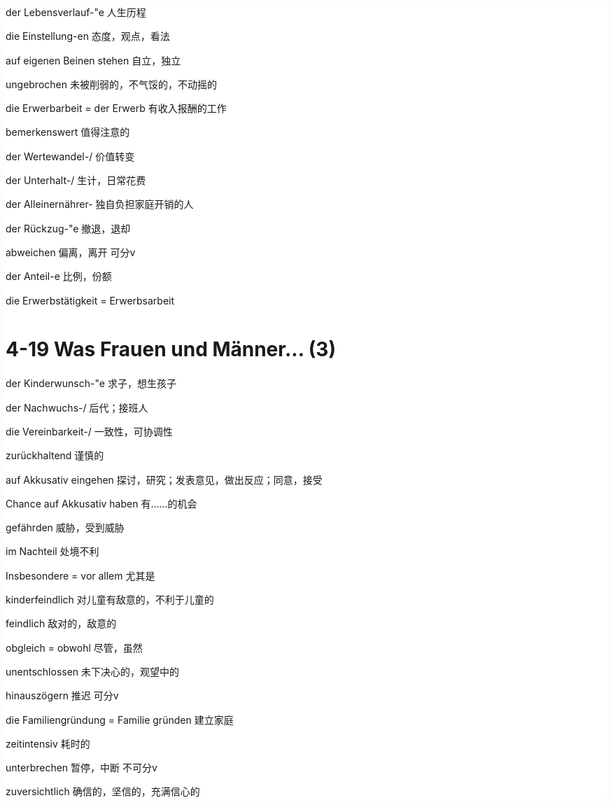 der Lebensverlauf-"e 人生历程

die Einstellung-en 态度，观点，看法

auf eigenen Beinen stehen 自立，独立

ungebrochen 未被削弱的，不气馁的，不动摇的

die Erwerbarbeit = der Erwerb 有收入报酬的工作

bemerkenswert 值得注意的

der Wertewandel-/ 价值转变

der Unterhalt-/ 生计，日常花费

der Alleinernährer- 独自负担家庭开销的人

der Rückzug-"e 撤退，退却

abweichen 偏离，离开 可分v

der Anteil-e 比例，份额

die Erwerbstätigkeit = Erwerbsarbeit

# 4-19 Was Frauen und Männer... (3)

der Kinderwunsch-"e 求子，想生孩子

der Nachwuchs-/ 后代；接班人

die Vereinbarkeit-/ 一致性，可协调性

zurückhaltend 谨慎的

auf Akkusativ eingehen 探讨，研究；发表意见，做出反应；同意，接受

Chance auf Akkusativ haben 有……的机会

gefährden 威胁，受到威胁

im Nachteil 处境不利

Insbesondere = vor allem 尤其是

kinderfeindlich 对儿童有敌意的，不利于儿童的

feindlich 敌对的，敌意的

obgleich = obwohl 尽管，虽然

unentschlossen 未下决心的，观望中的

hinauszögern 推迟 可分v

die Familiengründung = Familie gründen 建立家庭

zeitintensiv 耗时的

unterbrechen 暂停，中断 不可分v

zuversichtlich 确信的，坚信的，充满信心的
